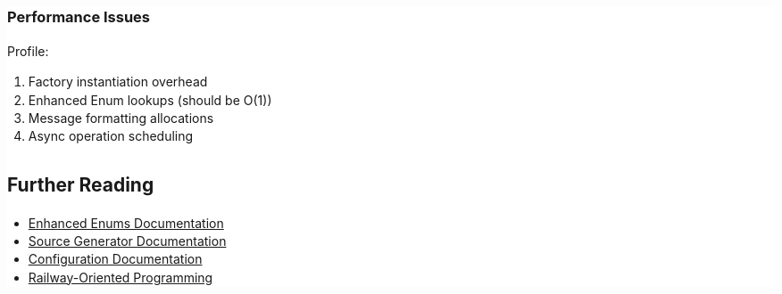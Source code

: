 ### Performance Issues

Profile:
1. Factory instantiation overhead
2. Enhanced Enum lookups (should be O(1))
3. Message formatting allocations
4. Async operation scheduling

## Further Reading

- [Enhanced Enums Documentation](../FractalDataWorks.EnhancedEnums/README.md)
- [Source Generator Documentation](../FractalDataWorks.Collections.SourceGenerators/README.md)
- [Configuration Documentation](../FractalDataWorks.Configuration/README.md)
- [Railway-Oriented Programming](../FractalDataWorks.Results/README.md)